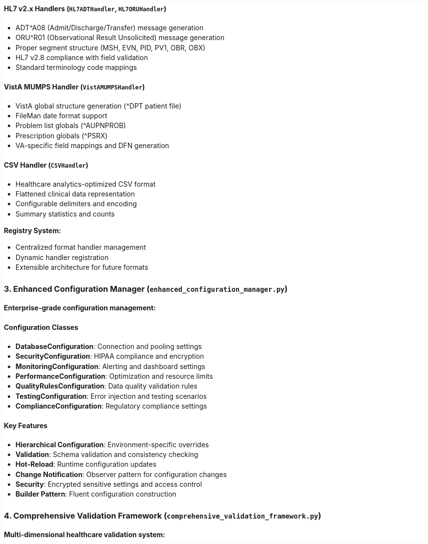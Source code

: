 #### HL7 v2.x Handlers (`HL7ADTHandler`, `HL7ORUHandler`)
- ADT^A08 (Admit/Discharge/Transfer) message generation
- ORU^R01 (Observational Result Unsolicited) message generation  
- Proper segment structure (MSH, EVN, PID, PV1, OBR, OBX)
- HL7 v2.8 compliance with field validation
- Standard terminology code mappings

#### VistA MUMPS Handler (`VistAMUMPSHandler`)
- VistA global structure generation (^DPT patient file)
- FileMan date format support
- Problem list globals (^AUPNPROB)
- Prescription globals (^PSRX)
- VA-specific field mappings and DFN generation

#### CSV Handler (`CSVHandler`)
- Healthcare analytics-optimized CSV format
- Flattened clinical data representation
- Configurable delimiters and encoding
- Summary statistics and counts

**Registry System:**
- Centralized format handler management
- Dynamic handler registration
- Extensible architecture for future formats

### 3. Enhanced Configuration Manager (`enhanced_configuration_manager.py`)

**Enterprise-grade configuration management:**

#### Configuration Classes
- **DatabaseConfiguration**: Connection and pooling settings
- **SecurityConfiguration**: HIPAA compliance and encryption
- **MonitoringConfiguration**: Alerting and dashboard settings
- **PerformanceConfiguration**: Optimization and resource limits
- **QualityRulesConfiguration**: Data quality validation rules
- **TestingConfiguration**: Error injection and testing scenarios
- **ComplianceConfiguration**: Regulatory compliance settings

#### Key Features
- **Hierarchical Configuration**: Environment-specific overrides
- **Validation**: Schema validation and consistency checking
- **Hot-Reload**: Runtime configuration updates
- **Change Notification**: Observer pattern for configuration changes
- **Security**: Encrypted sensitive settings and access control
- **Builder Pattern**: Fluent configuration construction

### 4. Comprehensive Validation Framework (`comprehensive_validation_framework.py`)

**Multi-dimensional healthcare validation system:**

